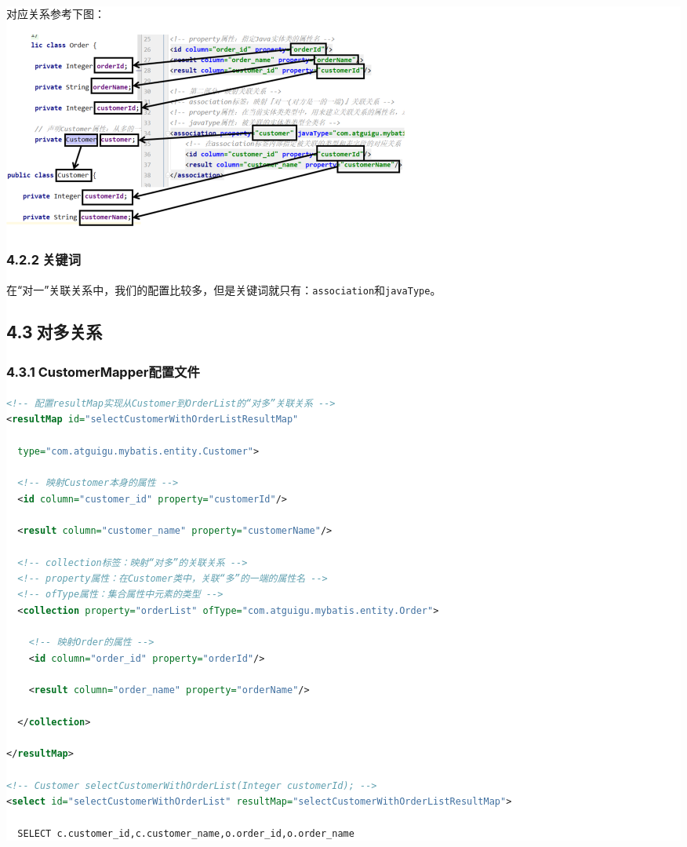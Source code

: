 对应关系参考下图：

<img src="Mybatis.assets/image-20230402114124826.png" alt="image-20230402114124826" style="zoom:50%;" />

### 4.2.2 关键词

在“对一”关联关系中，我们的配置比较多，但是关键词就只有：`association`和`javaType`。



## 4.3 对多关系

### 4.3.1 CustomerMapper配置文件

```xml
<!-- 配置resultMap实现从Customer到OrderList的“对多”关联关系 -->
<resultMap id="selectCustomerWithOrderListResultMap"

  type="com.atguigu.mybatis.entity.Customer">

  <!-- 映射Customer本身的属性 -->
  <id column="customer_id" property="customerId"/>

  <result column="customer_name" property="customerName"/>

  <!-- collection标签：映射“对多”的关联关系 -->
  <!-- property属性：在Customer类中，关联“多”的一端的属性名 -->
  <!-- ofType属性：集合属性中元素的类型 -->
  <collection property="orderList" ofType="com.atguigu.mybatis.entity.Order">

    <!-- 映射Order的属性 -->
    <id column="order_id" property="orderId"/>

    <result column="order_name" property="orderName"/>

  </collection>

</resultMap>

<!-- Customer selectCustomerWithOrderList(Integer customerId); -->
<select id="selectCustomerWithOrderList" resultMap="selectCustomerWithOrderListResultMap">

  SELECT c.customer_id,c.customer_name,o.order_id,o.order_name
```
